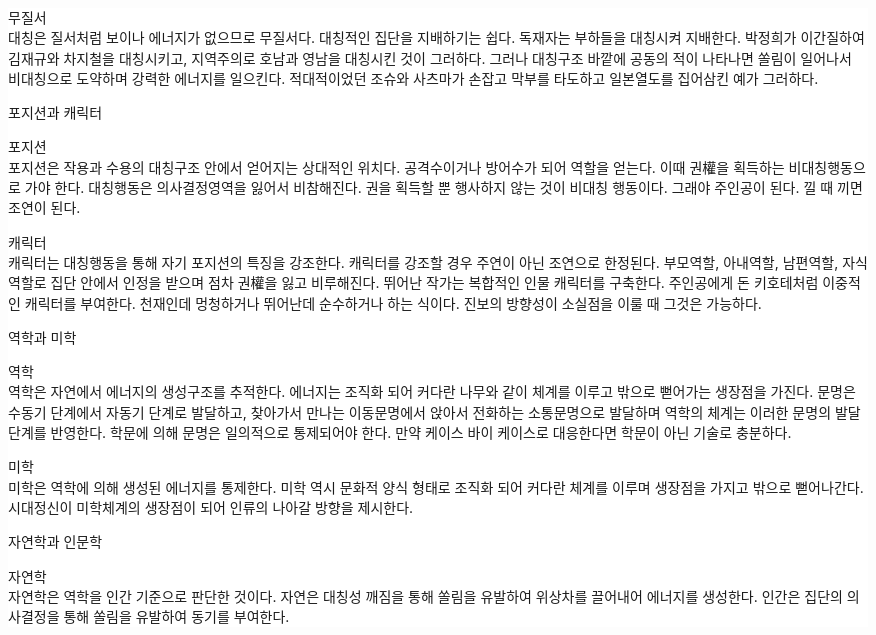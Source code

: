 
  


무질서     
대칭은 질서처럼 보이나 에너지가 없으므로 무질서다. 대칭적인 집단을 지배하기는 쉽다. 독재자는 부하들을 대칭시켜 지배한다. 박정희가 이간질하여 김재규와 차지철을 대칭시키고, 지역주의로 호남과 영남을 대칭시킨 것이 그러하다. 그러나 대칭구조 바깥에 공동의 적이 나타나면 쏠림이 일어나서 비대칭으로 도약하며 강력한 에너지를 일으킨다. 적대적이었던 조슈와 사츠마가 손잡고 막부를 타도하고 일본열도를 집어삼킨 예가 그러하다. 


  


포지션과 캐릭터 


  


포지션     
포지션은 작용과 수용의 대칭구조 안에서 얻어지는 상대적인 위치다. 공격수이거나 방어수가 되어 역할을 얻는다. 이때 권權을 획득하는 비대칭행동으로 가야 한다. 대칭행동은 의사결정영역을 잃어서 비참해진다. 권을 획득할 뿐 행사하지 않는 것이 비대칭 행동이다. 그래야 주인공이 된다. 낄 때 끼면 조연이 된다. 


  


캐릭터     
캐릭터는 대칭행동을 통해 자기 포지션의 특징을 강조한다. 캐릭터를 강조할 경우 주연이 아닌 조연으로 한정된다. 부모역할, 아내역할, 남편역할, 자식역할로 집단 안에서 인정을 받으며 점차 권權을 잃고 비루해진다. 뛰어난 작가는 복합적인 인물 캐릭터를 구축한다. 주인공에게 돈 키호테처럼 이중적인 캐릭터를 부여한다. 천재인데 멍청하거나 뛰어난데 순수하거나 하는 식이다. 진보의 방향성이 소실점을 이룰 때 그것은 가능하다. 


  


역학과 미학 


  


역학     
역학은 자연에서 에너지의 생성구조를 추적한다. 에너지는 조직화 되어 커다란 나무와 같이 체계를 이루고 밖으로 뻗어가는 생장점을 가진다. 문명은 수동기 단계에서 자동기 단계로 발달하고, 찾아가서 만나는 이동문명에서 앉아서 전화하는 소통문명으로 발달하며 역학의 체계는 이러한 문명의 발달단계를 반영한다. 학문에 의해 문명은 일의적으로 통제되어야 한다. 만약 케이스 바이 케이스로 대응한다면 학문이 아닌 기술로 충분하다. 


  


미학     
미학은 역학에 의해 생성된 에너지를 통제한다. 미학 역시 문화적 양식 형태로 조직화 되어 커다란 체계를 이루며 생장점을 가지고 밖으로 뻗어나간다. 시대정신이 미학체계의 생장점이 되어 인류의 나아갈 방향을 제시한다. 


  


자연학과 인문학 


  


자연학     
자연학은 역학을 인간 기준으로 판단한 것이다. 자연은 대칭성 깨짐을 통해 쏠림을 유발하여 위상차를 끌어내어 에너지를 생성한다. 인간은 집단의 의사결정을 통해 쏠림을 유발하여 동기를 부여한다. 


  

